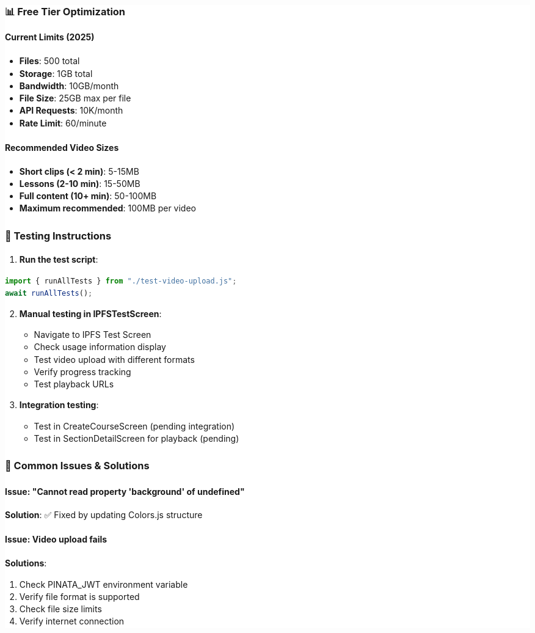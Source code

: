 ### 📊 Free Tier Optimization

#### Current Limits (2025)

- **Files**: 500 total
- **Storage**: 1GB total
- **Bandwidth**: 10GB/month
- **File Size**: 25GB max per file
- **API Requests**: 10K/month
- **Rate Limit**: 60/minute

#### Recommended Video Sizes

- **Short clips (< 2 min)**: 5-15MB
- **Lessons (2-10 min)**: 15-50MB
- **Full content (10+ min)**: 50-100MB
- **Maximum recommended**: 100MB per video

### 🧪 Testing Instructions

1. **Run the test script**:

```javascript
import { runAllTests } from "./test-video-upload.js";
await runAllTests();
```

2. **Manual testing in IPFSTestScreen**:

   - Navigate to IPFS Test Screen
   - Check usage information display
   - Test video upload with different formats
   - Verify progress tracking
   - Test playback URLs

3. **Integration testing**:
   - Test in CreateCourseScreen (pending integration)
   - Test in SectionDetailScreen for playback (pending)

### 🚨 Common Issues & Solutions

#### Issue: "Cannot read property 'background' of undefined"

**Solution**: ✅ Fixed by updating Colors.js structure

#### Issue: Video upload fails

**Solutions**:

1. Check PINATA_JWT environment variable
2. Verify file format is supported
3. Check file size limits
4. Verify internet connection
